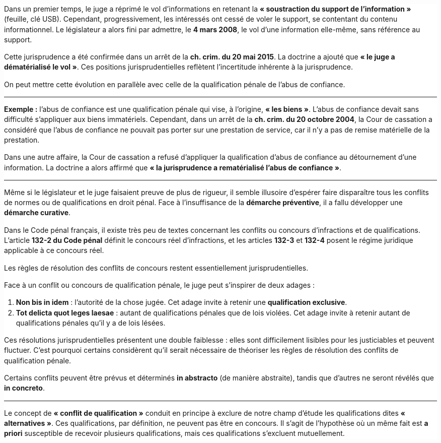 Dans un premier temps, le juge a réprimé le vol d’informations en retenant la **« soustraction du support de l’information »** (feuille, clé USB). Cependant, progressivement, les intéressés ont cessé de voler le support, se contentant du contenu informationnel. Le législateur a alors fini par admettre, le **4 mars 2008**, le vol d’une information elle-même, sans référence au support.

Cette jurisprudence a été confirmée dans un arrêt de la **ch. crim. du 20 mai 2015**. La doctrine a ajouté que **« le juge a dématérialisé le vol »**. Ces positions jurisprudentielles reflètent l’incertitude inhérente à la jurisprudence.

On peut mettre cette évolution en parallèle avec celle de la qualification pénale de l’abus de confiance.

---

**Exemple :** l’abus de confiance est une qualification pénale qui vise, à l’origine, **« les biens »**. L’abus de confiance devait sans difficulté s’appliquer aux biens immatériels. Cependant, dans un arrêt de la **ch. crim. du 20 octobre 2004**, la Cour de cassation a considéré que l’abus de confiance ne pouvait pas porter sur une prestation de service, car il n’y a pas de remise matérielle de la prestation.

Dans une autre affaire, la Cour de cassation a refusé d’appliquer la qualification d’abus de confiance au détournement d’une information. La doctrine a alors affirmé que **« la jurisprudence a rematérialisé l’abus de confiance »**.

---

Même si le législateur et le juge faisaient preuve de plus de rigueur, il semble illusoire d’espérer faire disparaître tous les conflits de normes ou de qualifications en droit pénal. Face à l’insuffisance de la **démarche préventive**, il a fallu développer une **démarche curative**.

Dans le Code pénal français, il existe très peu de textes concernant les conflits ou concours d’infractions et de qualifications. L’article **132-2 du Code pénal** définit le concours réel d’infractions, et les articles **132-3** et **132-4** posent le régime juridique applicable à ce concours réel.

Les règles de résolution des conflits de concours restent essentiellement jurisprudentielles.

Face à un conflit ou concours de qualification pénale, le juge peut s’inspirer de deux adages :

1. **Non bis in idem** : l’autorité de la chose jugée. Cet adage invite à retenir une **qualification exclusive**.
2. **Tot delicta quot leges laesae** : autant de qualifications pénales que de lois violées. Cet adage invite à retenir autant de qualifications pénales qu’il y a de lois lésées.

Ces résolutions jurisprudentielles présentent une double faiblesse : elles sont difficilement lisibles pour les justiciables et peuvent fluctuer. C’est pourquoi certains considèrent qu’il serait nécessaire de théoriser les règles de résolution des conflits de qualification pénale.

Certains conflits peuvent être prévus et déterminés **in abstracto** (de manière abstraite), tandis que d’autres ne seront révélés que **in concreto**.

---

Le concept de **« conflit de qualification »** conduit en principe à exclure de notre champ d’étude les qualifications dites **« alternatives »**. Ces qualifications, par définition, ne peuvent pas être en concours. Il s’agit de l’hypothèse où un même fait est **a priori** susceptible de recevoir plusieurs qualifications, mais ces qualifications s’excluent mutuellement.
